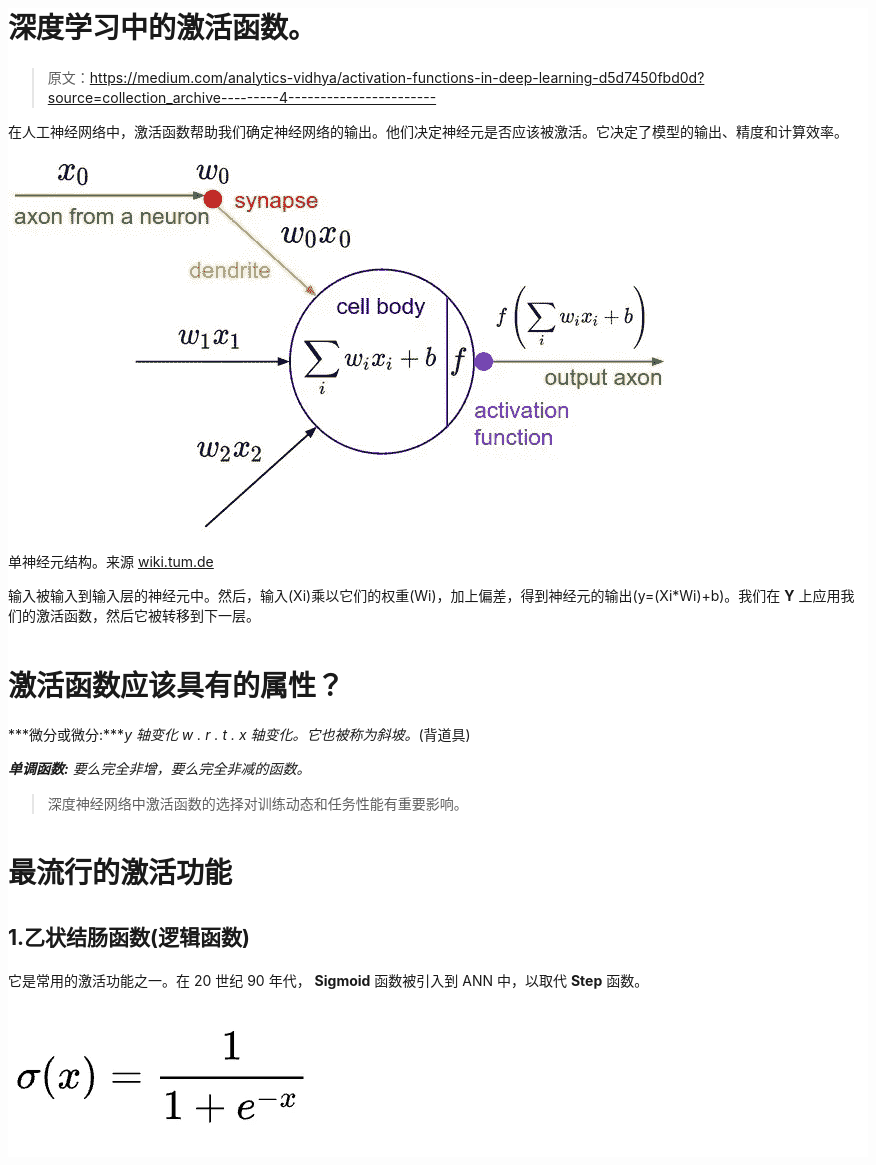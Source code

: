 # 深度学习中的激活函数。

> 原文：<https://medium.com/analytics-vidhya/activation-functions-in-deep-learning-d5d7450fbd0d?source=collection_archive---------4----------------------->

在人工神经网络中，激活函数帮助我们确定神经网络的输出。他们决定神经元是否应该被激活。它决定了模型的输出、精度和计算效率。

![](img/01921040d29f981e0d9cc9fd0ab65a6e.png)

单神经元结构。来源 [wiki.tum.de](https://wiki.tum.de/display/lfdv/Artificial+Neural+Networks)

输入被输入到输入层的神经元中。然后，输入(Xi)乘以它们的权重(Wi)，加上偏差，得到神经元的输出(y=(Xi*Wi)+b)。我们在 **Y** 上应用我们的激活函数，然后它被转移到下一层。

# 激活函数应该具有的属性？

***微分或微分:****y 轴变化 w . r . t . x 轴变化。它也被称为斜坡。*(背道具)

***单调函数:*** *要么完全非增，要么完全非减的函数。*

> 深度神经网络中激活函数的选择对训练动态和任务性能有重要影响。

# **最流行的激活功能**

## 1.乙状结肠函数(**逻辑函数**)

它是常用的激活功能之一。在 20 世纪 90 年代， **Sigmoid** 函数被引入到 ANN 中，以取代 **Step** 函数。

![](img/165e489a77fea9ebaf292de5762ab006.png)
